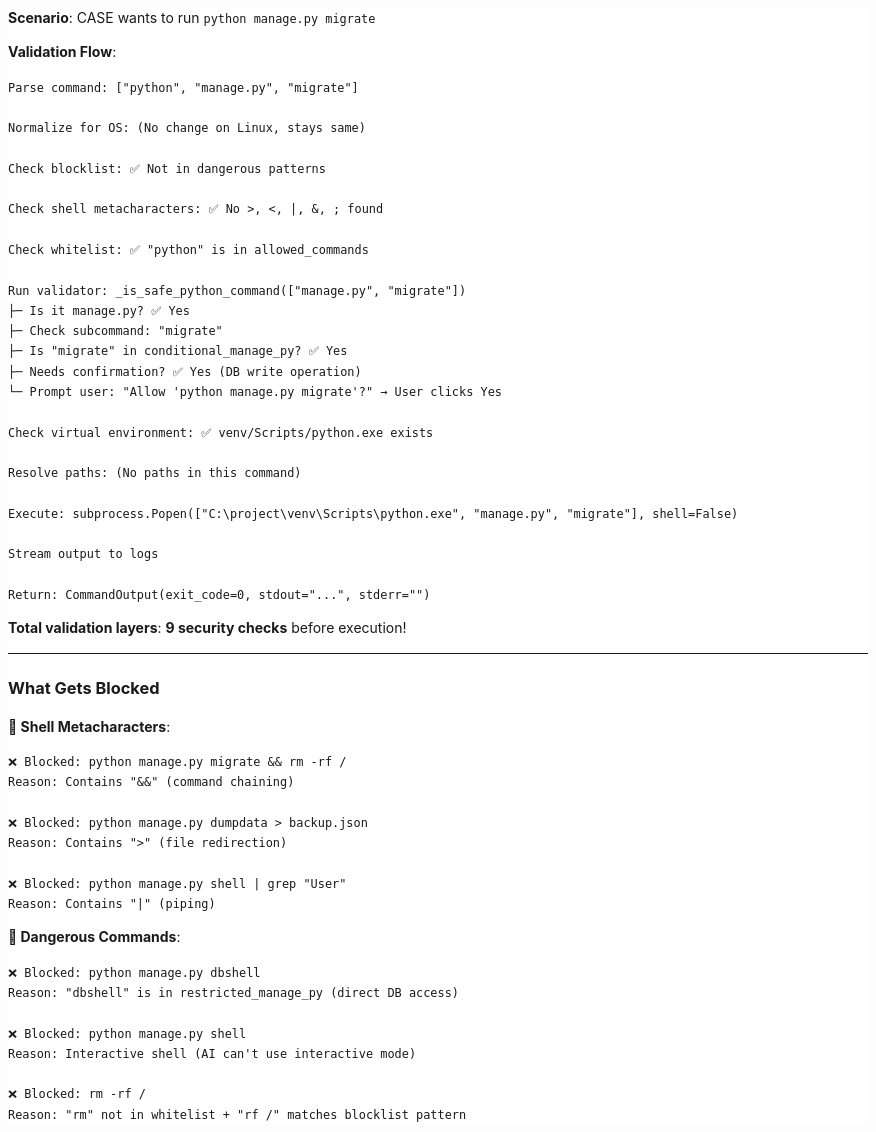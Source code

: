 **Scenario**: CASE wants to run `python manage.py migrate`

**Validation Flow**:
```
Parse command: ["python", "manage.py", "migrate"]

Normalize for OS: (No change on Linux, stays same)

Check blocklist: ✅ Not in dangerous patterns

Check shell metacharacters: ✅ No >, <, |, &, ; found

Check whitelist: ✅ "python" is in allowed_commands

Run validator: _is_safe_python_command(["manage.py", "migrate"])
├─ Is it manage.py? ✅ Yes
├─ Check subcommand: "migrate"
├─ Is "migrate" in conditional_manage_py? ✅ Yes
├─ Needs confirmation? ✅ Yes (DB write operation)
└─ Prompt user: "Allow 'python manage.py migrate'?" → User clicks Yes

Check virtual environment: ✅ venv/Scripts/python.exe exists

Resolve paths: (No paths in this command)

Execute: subprocess.Popen(["C:\project\venv\Scripts\python.exe", "manage.py", "migrate"], shell=False)

Stream output to logs

Return: CommandOutput(exit_code=0, stdout="...", stderr="")
```

**Total validation layers**: **9 security checks** before execution!

---

### What Gets Blocked

**🚫 Shell Metacharacters**:
```
❌ Blocked: python manage.py migrate && rm -rf /
Reason: Contains "&&" (command chaining)

❌ Blocked: python manage.py dumpdata > backup.json
Reason: Contains ">" (file redirection)

❌ Blocked: python manage.py shell | grep "User"
Reason: Contains "|" (piping)
```

**🚫 Dangerous Commands**:
```
❌ Blocked: python manage.py dbshell
Reason: "dbshell" is in restricted_manage_py (direct DB access)

❌ Blocked: python manage.py shell
Reason: Interactive shell (AI can't use interactive mode)

❌ Blocked: rm -rf /
Reason: "rm" not in whitelist + "rf /" matches blocklist pattern
```

